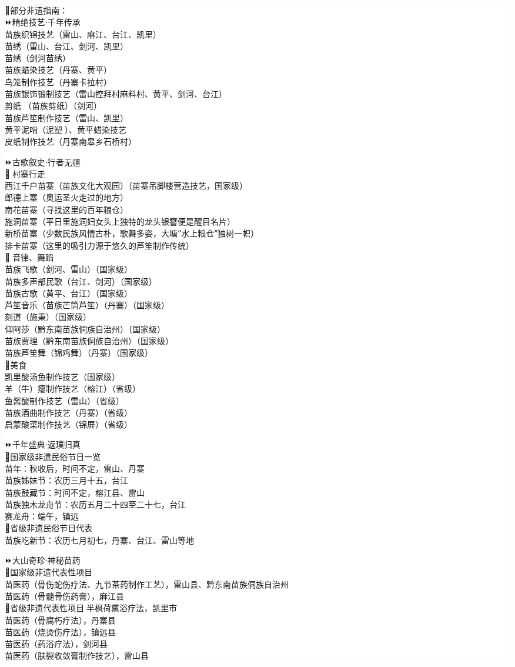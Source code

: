 🧭部分非遗指南：  
⏩精绝技艺·千年传承  
苗族织锦技艺（雷山、麻江、台江、凯里）  
苗绣（雷山、台江、剑河、凯里）  
苗绣（剑河苗绣）  
苗族蜡染技艺（丹寨、黄平）  
鸟笼制作技艺（丹寨卡拉村）  
苗族银饰锻制技艺（雷山控拜村麻料村、黄平、剑河、台江）  
剪纸 （苗族剪纸）（剑河）  
苗族芦笙制作技艺（雷山、凯里）  
黄平泥哨（泥塑 ）、黄平蜡染技艺  
皮纸制作技艺（丹寨南皋乡石桥村）    

⏩古歌叙史·行者无疆  
🔸 村寨行走  
西江千户苗寨（苗族文化大观园）（苗寨吊脚楼营造技艺，国家级）  
郎德上寨（奥运圣火走过的地方）  
南花苗寨（寻找这里的百年粮仓）  
施洞苗寨（平日里施洞妇女头上独特的龙头银簪便是醒目名片）  
新桥苗寨（少数民族风情古朴，歌舞多姿，大塘“水上粮仓”独树一帜）  
排卡苗寨（这里的吸引力源于悠久的芦笙制作传统）  
🔸 音律、舞蹈  
苗族飞歌（剑河、雷山）（国家级）  
苗族多声部民歌（台江、剑河）（国家级）  
苗族古歌（黄平、台江）（国家级）  
芦笙音乐（苗族芒筒芦笙）（丹寨）（国家级）  
刻道（施秉）（国家级）  
仰阿莎（黔东南苗族侗族自治州）（国家级）  
苗族贾理（黔东南苗族侗族自治州）（国家级）  
苗族芦笙舞（锦鸡舞）（丹寨）（国家级）  
🔸美食  
凯里酸汤鱼制作技艺（国家级）  
羊（牛）瘪制作技艺（榕江）（省级）  
鱼酱酸制作技艺（雷山）（省级）  
苗族酒曲制作技艺（丹寨）（省级）  
启蒙酸菜制作技艺（锦屏）（省级）    

⏩千年盛典·返璞归真  
🔸国家级非遗民俗节日一览  
苗年：秋收后，时间不定，雷山、丹寨  
苗族姊妹节：农历三月十五，台江  
苗族鼓藏节：时间不定，榕江县、雷山  
苗族独木龙舟节：农历五月二十四至二十七，台江  
赛龙舟：端午，镇远  
🔸省级非遗民俗节日代表  
苗族吃新节：农历七月初七，丹寨、台江、雷山等地    

⏩大山奇珍·神秘苗药  
🔸国家级非遗代表性项目  
苗医药（骨伤蛇伤疗法、九节茶药制作工艺），雷山县、黔东南苗族侗族自治州  
苗医药（骨髓骨伤药膏），麻江县  
🔸省级非遗代表性项目
半枫荷熏浴疗法，凯里市  
苗医药（骨腐朽疗法），丹寨县  
苗医药（烧烫伤疗法），镇远县  
苗医药（药浴疗法），剑河县  
苗医药（肤裂收敛膏制作技艺），雷山县  
  